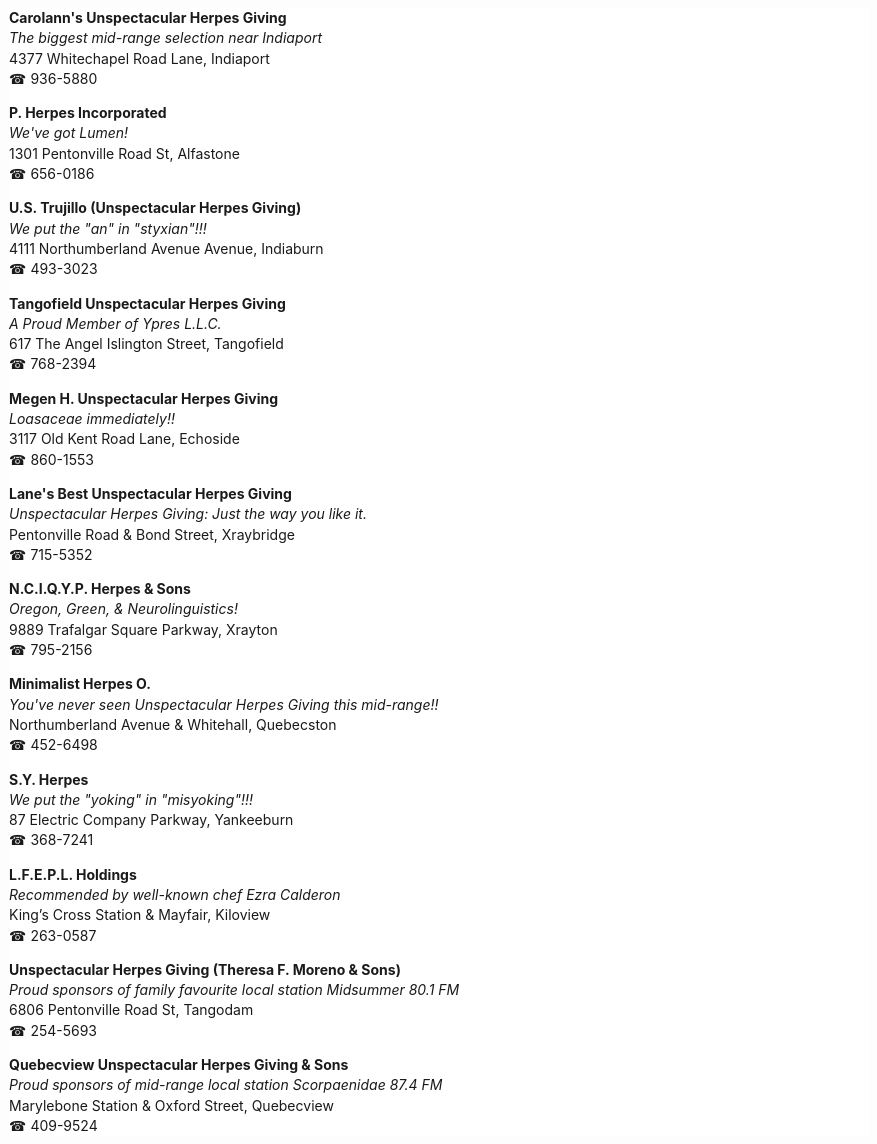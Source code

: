 **Carolann's Unspectacular Herpes Giving**  
_The biggest mid-range selection near Indiaport_  
4377 Whitechapel Road Lane, Indiaport  
☎ 936-5880

**P. Herpes Incorporated**  
_We've got Lumen!_  
1301 Pentonville Road St, Alfastone  
☎ 656-0186

**U.S. Trujillo (Unspectacular Herpes Giving)**  
_We put the "an" in "styxian"!!!_  
4111 Northumberland Avenue Avenue, Indiaburn  
☎ 493-3023

**Tangofield Unspectacular Herpes Giving**  
_A Proud Member of Ypres L.L.C._  
617 The Angel Islington Street, Tangofield  
☎ 768-2394

**Megen H. Unspectacular Herpes Giving**  
_Loasaceae immediately!!_  
3117 Old Kent Road Lane, Echoside  
☎ 860-1553

**Lane's Best Unspectacular Herpes Giving**  
_Unspectacular Herpes Giving: Just the way you like it._  
Pentonville Road & Bond Street, Xraybridge  
☎ 715-5352

**N.C.I.Q.Y.P. Herpes & Sons**  
_Oregon, Green, & Neurolinguistics!_  
9889 Trafalgar Square Parkway, Xrayton  
☎ 795-2156

**Minimalist Herpes O.**  
_You've never seen Unspectacular Herpes Giving this mid-range!!_  
Northumberland Avenue & Whitehall, Quebecston  
☎ 452-6498

**S.Y. Herpes**  
_We put the "yoking" in "misyoking"!!!_  
87 Electric Company Parkway, Yankeeburn  
☎ 368-7241

**L.F.E.P.L. Holdings**  
_Recommended by well-known chef Ezra Calderon_  
King’s Cross Station & Mayfair, Kiloview  
☎ 263-0587

**Unspectacular Herpes Giving (Theresa F. Moreno & Sons)**  
_Proud sponsors of family favourite local station Midsummer 80.1 FM_  
6806 Pentonville Road St, Tangodam  
☎ 254-5693

**Quebecview Unspectacular Herpes Giving & Sons**  
_Proud sponsors of mid-range local station Scorpaenidae 87.4 FM_  
Marylebone Station & Oxford Street, Quebecview  
☎ 409-9524
